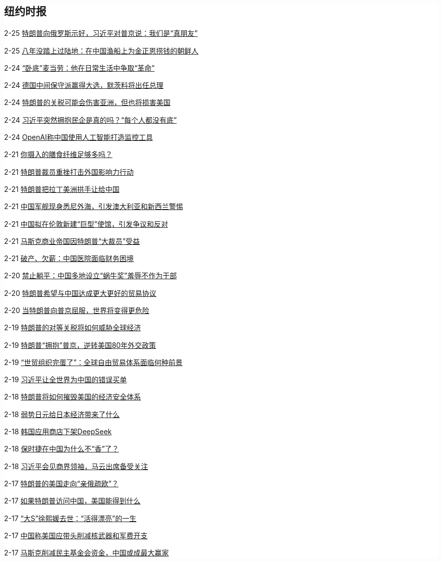 纽约时报
------

2-25 [特朗普向俄罗斯示好，习近平对普京说：我们是“真朋友”](/articles/nyt/1041916.md)

2-25 [八年没踏上过陆地：在中国渔船上为金正恩捞钱的朝鲜人](/articles/nyt/1041917.md)

2-24 [“卧底”麦当劳：他在日常生活中争取“革命”](/articles/nyt/1041918.md)

2-24 [德国中间保守派赢得大选，默茨料将出任总理](/articles/nyt/1041919.md)

2-24 [特朗普的关税可能会伤害亚洲，但也将损害美国](/articles/nyt/1041920.md)

2-24 [习近平突然拥抱民企是真的吗？“每个人都没有底”](/articles/nyt/1041921.md)

2-24 [OpenAI称中国使用人工智能打造监控工具](/articles/nyt/1041922.md)

2-21 [你摄入的膳食纤维足够多吗？](/articles/nyt/1041923.md)

2-21 [特朗普裁员重挫打击外国影响力行动](/articles/nyt/1041924.md)

2-21 [特朗普把拉丁美洲拱手让给中国](/articles/nyt/1041925.md)

2-21 [中国军舰现身悉尼外海，引发澳大利亚和新西兰警惕](/articles/nyt/1041926.md)

2-21 [中国拟在伦敦新建“巨型”使馆，引发争议和反对](/articles/nyt/1041927.md)

2-21 [马斯克商业帝国因特朗普“大裁员”受益](/articles/nyt/1041928.md)

2-21 [破产、欠薪：中国医院面临财务困境](/articles/nyt/1041929.md)

2-20 [禁止躺平：中国多地设立“蜗牛奖”羞辱不作为干部](/articles/nyt/1041930.md)

2-20 [特朗普希望与中国达成更大更好的贸易协议](/articles/nyt/1041931.md)

2-20 [当特朗普向普京屈服，世界将变得更危险](/articles/nyt/1041932.md)

2-19 [特朗普的对等关税将如何威胁全球经济](/articles/nyt/1041933.md)

2-19 [特朗普“拥抱”普京，逆转美国80年外交政策](/articles/nyt/1041934.md)

2-19 [“世贸组织完蛋了”：全球自由贸易体系面临何种前景](/articles/nyt/1041935.md)

2-19 [习近平让全世界为中国的错误买单](/articles/nyt/1041936.md)

2-18 [特朗普将如何摧毁美国的经济安全体系](/articles/nyt/1041937.md)

2-18 [弱势日元给日本经济带来了什么](/articles/nyt/1041938.md)

2-18 [韩国应用商店下架DeepSeek](/articles/nyt/1041939.md)

2-18 [保时捷在中国为什么不“香”了？](/articles/nyt/1041940.md)

2-18 [习近平会见商界领袖，马云出席备受关注](/articles/nyt/1041941.md)

2-17 [特朗普的美国走向“亲俄疏欧”？](/articles/nyt/1041942.md)

2-17 [如果特朗普访问中国，美国能得到什么](/articles/nyt/1041943.md)

2-17 [“大S”徐熙媛去世：“活得漂亮”的一生](/articles/nyt/1041944.md)

2-17 [中国称美国应带头削减核武器和军费开支](/articles/nyt/1041945.md)

2-17 [马斯克削减民主基金会资金，中国或成最大赢家](/articles/nyt/1041946.md)
